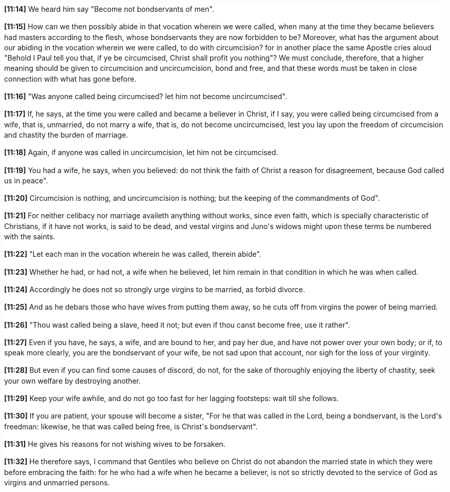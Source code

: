 **[11:14]** We heard him say "Become not bondservants of men".

**[11:15]** How can we then possibly abide in that vocation wherein we were called, when many at the time they became believers had masters according to the flesh, whose bondservants they are now forbidden to be? Moreover, what has the argument about our abiding in the vocation wherein we were called, to do with circumcision? for in another place the same Apostle cries aloud "Behold I Paul tell you that, if ye be circumcised, Christ shall profit you nothing"? We must conclude, therefore, that a higher meaning should be given to circumcision and uncircumcision, bond and free, and that these words must be taken in close connection with what has gone before.

**[11:16]** "Was anyone called being circumcised? let him not become uncircumcised".

**[11:17]** If, he says, at the time you were called and became a believer in Christ, if I say, you were called being circumcised from a wife, that is, unmarried, do not marry a wife, that is, do not become uncircumcised, lest you lay upon the freedom of circumcision and chastity the burden of marriage.

**[11:18]** Again, if anyone was called in uncircumcision, let him not be circumcised.

**[11:19]** You had a wife, he says, when you believed: do not think the faith of Christ a reason for disagreement, because God called us in peace".

**[11:20]** Circumcision is nothing, and uncircumcision is nothing; but the keeping of the commandments of God".

**[11:21]** For neither celibacy nor marriage availeth anything without works, since even faith, which is specially characteristic of Christians, if it have not works, is said to be dead, and vestal virgins and Juno's widows might upon these terms be numbered with the saints.

**[11:22]** "Let each man in the vocation wherein he was called, therein abide".

**[11:23]** Whether he had, or had not, a wife when he believed, let him remain in that condition in which he was when called.

**[11:24]** Accordingly he does not so strongly urge virgins to be married, as forbid divorce.

**[11:25]** And as he debars those who have wives from putting them away, so he cuts off from virgins the power of being married.

**[11:26]** "Thou wast called being a slave, heed it not; but even if thou canst become free, use it rather".

**[11:27]** Even if you have, he says, a wife, and are bound to her, and pay her due, and have not power over your own body; or if, to speak more clearly, you are the bondservant of your wife, be not sad upon that account, nor sigh for the loss of your virginity.

**[11:28]** But even if you can find some causes of discord, do not, for the sake of thoroughly enjoying the liberty of chastity, seek your own welfare by destroying another.

**[11:29]** Keep your wife awhile, and do not go too fast for her lagging footsteps: wait till she follows.

**[11:30]** If you are patient, your spouse will become a sister, "For he that was called in the Lord, being a bondservant, is the Lord's freedman: likewise, he that was called being free, is Christ's bondservant".

**[11:31]** He gives his reasons for not wishing wives to be forsaken.

**[11:32]** He therefore says, I command that Gentiles who believe on Christ do not abandon the married state in which they were before embracing the faith: for he who had a wife when he became a believer, is not so strictly devoted to the service of God as virgins and unmarried persons.
